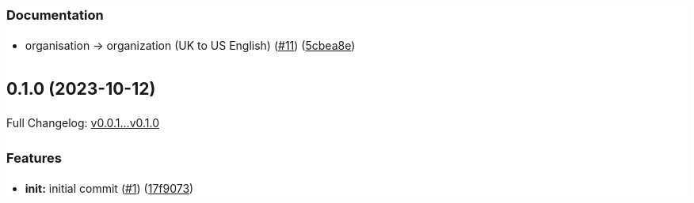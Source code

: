 
### Documentation

* organisation -&gt; organization (UK to US English) ([#11](https://github.com/anthropics/anthropic-bedrock-typescript/issues/11)) ([5cbea8e](https://github.com/anthropics/anthropic-bedrock-typescript/commit/5cbea8e9ef936b314617765d7bc2dbb2c3d98eac))

## 0.1.0 (2023-10-12)

Full Changelog: [v0.0.1...v0.1.0](https://github.com/anthropics/anthropic-bedrock-typescript/compare/v0.0.1...v0.1.0)

### Features

* **init:** initial commit ([#1](https://github.com/anthropics/anthropic-bedrock-typescript/issues/1)) ([17f9073](https://github.com/anthropics/anthropic-bedrock-typescript/commit/17f9073f1545f9f578e67c56f827322a7691ca21))
